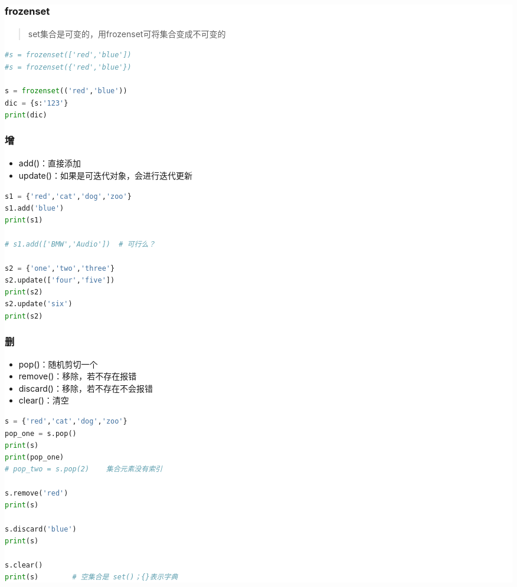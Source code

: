 ### frozenset

> set集合是可变的，用frozenset可将集合变成不可变的

```python
#s = frozenset(['red','blue'])
#s = frozenset({'red','blue'})

s = frozenset(('red','blue'))
dic = {s:'123'}
print(dic)
```

### 增

- add()：直接添加
- update()：如果是可迭代对象，会进行迭代更新

```python
s1 = {'red','cat','dog','zoo'}
s1.add('blue')
print(s1)

# s1.add(['BMW','Audio'])  # 可行么？

s2 = {'one','two','three'}
s2.update(['four','five'])
print(s2)
s2.update('six')
print(s2)
```

### 删

- pop()：随机剪切一个
- remove()：移除，若不存在报错
- discard()：移除，若不存在不会报错
- clear()：清空

```python
s = {'red','cat','dog','zoo'}
pop_one = s.pop()
print(s)
print(pop_one)
# pop_two = s.pop(2)	集合元素没有索引

s.remove('red')
print(s)

s.discard('blue')
print(s)

s.clear()
print(s)		# 空集合是 set()；{}表示字典
```
